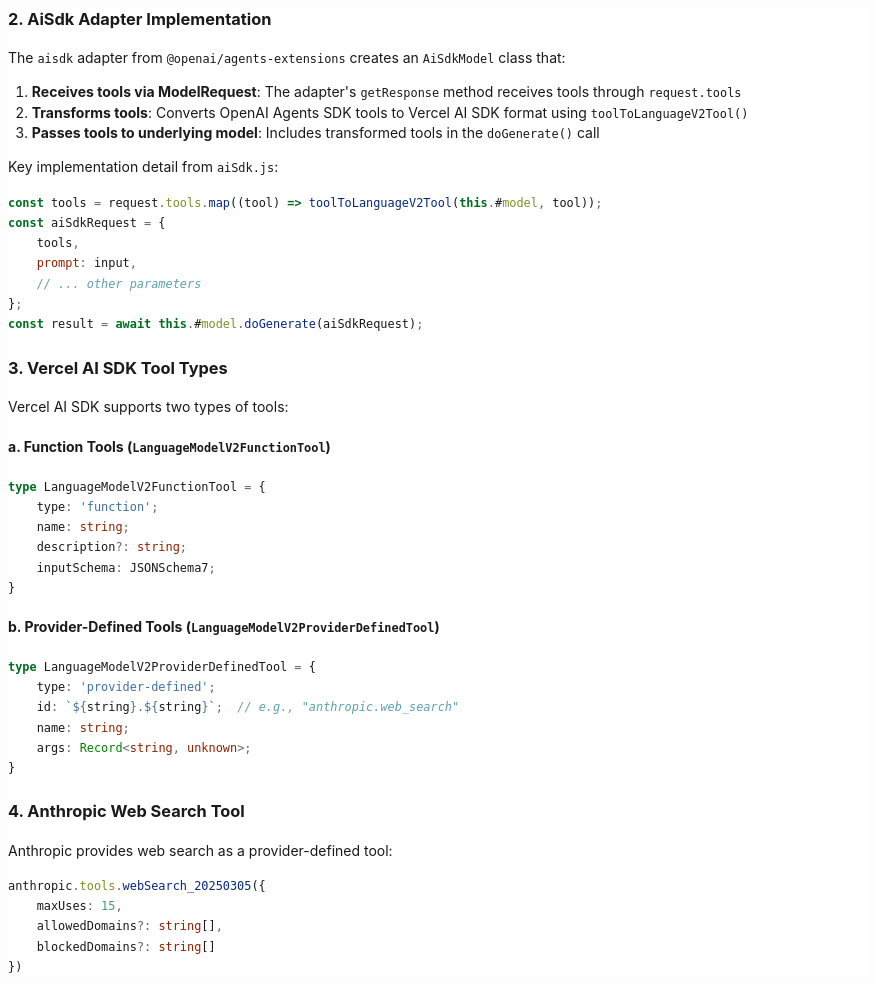 ### 2. AiSdk Adapter Implementation

The `aisdk` adapter from `@openai/agents-extensions` creates an `AiSdkModel` class that:

1. **Receives tools via ModelRequest**: The adapter's `getResponse` method receives tools through `request.tools`
2. **Transforms tools**: Converts OpenAI Agents SDK tools to Vercel AI SDK format using `toolToLanguageV2Tool()`
3. **Passes tools to underlying model**: Includes transformed tools in the `doGenerate()` call

Key implementation detail from `aiSdk.js`:
```javascript
const tools = request.tools.map((tool) => toolToLanguageV2Tool(this.#model, tool));
const aiSdkRequest = {
    tools,
    prompt: input,
    // ... other parameters
};
const result = await this.#model.doGenerate(aiSdkRequest);
```

### 3. Vercel AI SDK Tool Types

Vercel AI SDK supports two types of tools:

#### a. Function Tools (`LanguageModelV2FunctionTool`)
```typescript
type LanguageModelV2FunctionTool = {
    type: 'function';
    name: string;
    description?: string;
    inputSchema: JSONSchema7;
}
```

#### b. Provider-Defined Tools (`LanguageModelV2ProviderDefinedTool`)
```typescript
type LanguageModelV2ProviderDefinedTool = {
    type: 'provider-defined';
    id: `${string}.${string}`;  // e.g., "anthropic.web_search"
    name: string;
    args: Record<string, unknown>;
}
```

### 4. Anthropic Web Search Tool

Anthropic provides web search as a provider-defined tool:
```typescript
anthropic.tools.webSearch_20250305({
    maxUses: 15,
    allowedDomains?: string[],
    blockedDomains?: string[]
})
```
